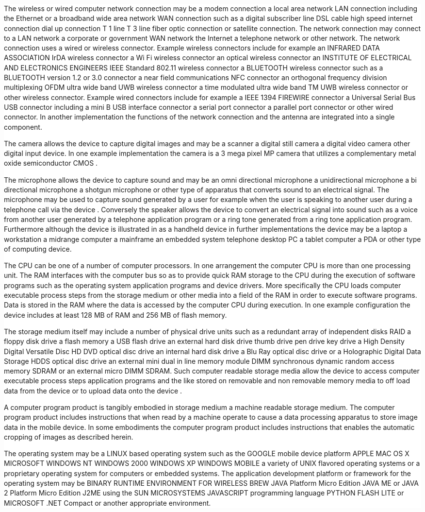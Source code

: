 The wireless or wired computer network connection may be a modem connection a local area network LAN connection including the Ethernet or a broadband wide area network WAN connection such as a digital subscriber line DSL cable high speed internet connection dial up connection T 1 line T 3 line fiber optic connection or satellite connection. The network connection may connect to a LAN network a corporate or government WAN network the Internet a telephone network or other network. The network connection uses a wired or wireless connector. Example wireless connectors include for example an INFRARED DATA ASSOCIATION IrDA wireless connector a Wi Fi wireless connector an optical wireless connector an INSTITUTE OF ELECTRICAL AND ELECTRONICS ENGINEERS IEEE Standard 802.11 wireless connector a BLUETOOTH wireless connector such as a BLUETOOTH version 1.2 or 3.0 connector a near field communications NFC connector an orthogonal frequency division multiplexing OFDM ultra wide band UWB wireless connector a time modulated ultra wide band TM UWB wireless connector or other wireless connector. Example wired connectors include for example a IEEE 1394 FIREWIRE connector a Universal Serial Bus USB connector including a mini B USB interface connector a serial port connector a parallel port connector or other wired connector. In another implementation the functions of the network connection and the antenna are integrated into a single component.

The camera allows the device to capture digital images and may be a scanner a digital still camera a digital video camera other digital input device. In one example implementation the camera is a 3 mega pixel MP camera that utilizes a complementary metal oxide semiconductor CMOS .

The microphone allows the device to capture sound and may be an omni directional microphone a unidirectional microphone a bi directional microphone a shotgun microphone or other type of apparatus that converts sound to an electrical signal. The microphone may be used to capture sound generated by a user for example when the user is speaking to another user during a telephone call via the device . Conversely the speaker allows the device to convert an electrical signal into sound such as a voice from another user generated by a telephone application program or a ring tone generated from a ring tone application program. Furthermore although the device is illustrated in as a handheld device in further implementations the device may be a laptop a workstation a midrange computer a mainframe an embedded system telephone desktop PC a tablet computer a PDA or other type of computing device.

The CPU can be one of a number of computer processors. In one arrangement the computer CPU is more than one processing unit. The RAM interfaces with the computer bus so as to provide quick RAM storage to the CPU during the execution of software programs such as the operating system application programs and device drivers. More specifically the CPU loads computer executable process steps from the storage medium or other media into a field of the RAM in order to execute software programs. Data is stored in the RAM where the data is accessed by the computer CPU during execution. In one example configuration the device includes at least 128 MB of RAM and 256 MB of flash memory.

The storage medium itself may include a number of physical drive units such as a redundant array of independent disks RAID a floppy disk drive a flash memory a USB flash drive an external hard disk drive thumb drive pen drive key drive a High Density Digital Versatile Disc HD DVD optical disc drive an internal hard disk drive a Blu Ray optical disc drive or a Holographic Digital Data Storage HDDS optical disc drive an external mini dual in line memory module DIMM synchronous dynamic random access memory SDRAM or an external micro DIMM SDRAM. Such computer readable storage media allow the device to access computer executable process steps application programs and the like stored on removable and non removable memory media to off load data from the device or to upload data onto the device .

A computer program product is tangibly embodied in storage medium a machine readable storage medium. The computer program product includes instructions that when read by a machine operate to cause a data processing apparatus to store image data in the mobile device. In some embodiments the computer program product includes instructions that enables the automatic cropping of images as described herein.

The operating system may be a LINUX based operating system such as the GOOGLE mobile device platform APPLE MAC OS X MICROSOFT WINDOWS NT WINDOWS 2000 WINDOWS XP WINDOWS MOBILE a variety of UNIX flavored operating systems or a proprietary operating system for computers or embedded systems. The application development platform or framework for the operating system may be BINARY RUNTIME ENVIRONMENT FOR WIRELESS BREW JAVA Platform Micro Edition JAVA ME or JAVA 2 Platform Micro Edition J2ME using the SUN MICROSYSTEMS JAVASCRIPT programming language PYTHON FLASH LITE or MICROSOFT .NET Compact or another appropriate environment.
